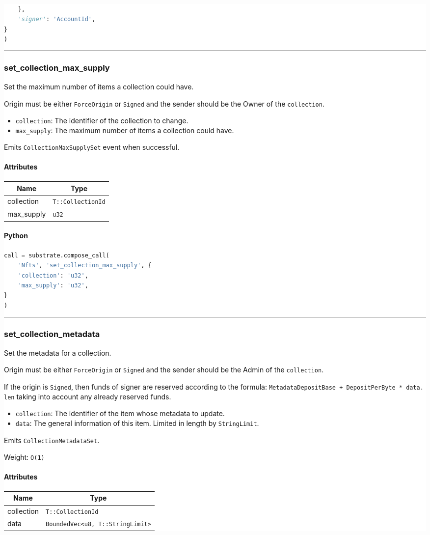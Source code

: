 ```python
    },
    'signer': 'AccountId',
}
)
```

---------
### set_collection_max_supply
Set the maximum number of items a collection could have.

Origin must be either `ForceOrigin` or `Signed` and the sender should be the Owner of
the `collection`.

- `collection`: The identifier of the collection to change.
- `max_supply`: The maximum number of items a collection could have.

Emits `CollectionMaxSupplySet` event when successful.
#### Attributes
| Name | Type |
| -------- | -------- | 
| collection | `T::CollectionId` | 
| max_supply | `u32` | 

#### Python
```python
call = substrate.compose_call(
    'Nfts', 'set_collection_max_supply', {
    'collection': 'u32',
    'max_supply': 'u32',
}
)
```

---------
### set_collection_metadata
Set the metadata for a collection.

Origin must be either `ForceOrigin` or `Signed` and the sender should be the Admin of
the `collection`.

If the origin is `Signed`, then funds of signer are reserved according to the formula:
`MetadataDepositBase + DepositPerByte * data.len` taking into
account any already reserved funds.

- `collection`: The identifier of the item whose metadata to update.
- `data`: The general information of this item. Limited in length by `StringLimit`.

Emits `CollectionMetadataSet`.

Weight: `O(1)`
#### Attributes
| Name | Type |
| -------- | -------- | 
| collection | `T::CollectionId` | 
| data | `BoundedVec<u8, T::StringLimit>` | 
